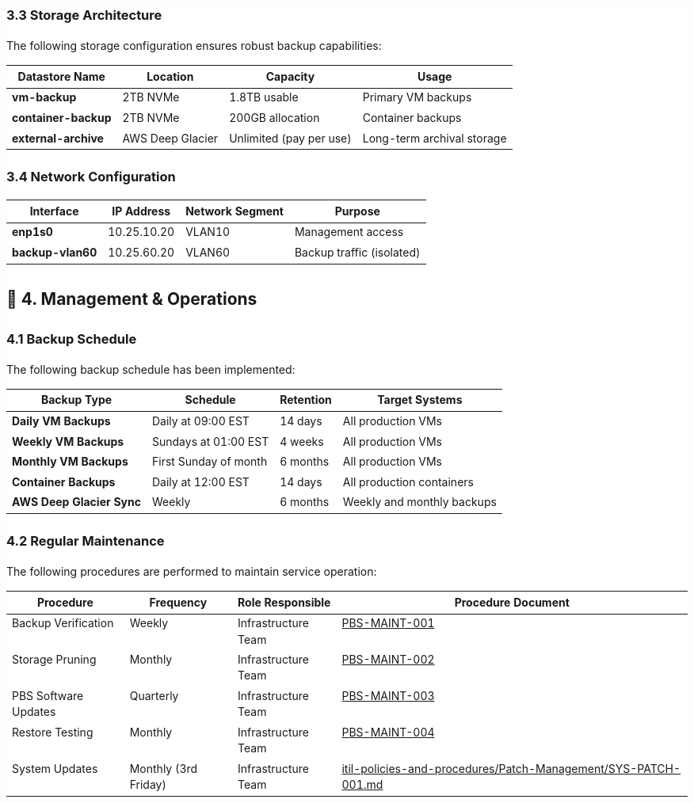 ### **3.3 Storage Architecture**

The following storage configuration ensures robust backup capabilities:

| **Datastore Name** | **Location** | **Capacity** | **Usage** |
|-------------------|--------------|--------------|-----------|
| **vm-backup** | 2TB NVMe | 1.8TB usable | Primary VM backups |
| **container-backup** | 2TB NVMe | 200GB allocation | Container backups |
| **external-archive** | AWS Deep Glacier | Unlimited (pay per use) | Long-term archival storage |

### **3.4 Network Configuration**

| **Interface** | **IP Address** | **Network Segment** | **Purpose** |
|---------------|----------------|---------------------|-------------|
| **enp1s0** | 10.25.10.20 | VLAN10 | Management access |
| **backup-vlan60** | 10.25.60.20 | VLAN60 | Backup traffic (isolated) |

## 🔧 **4. Management & Operations**

### **4.1 Backup Schedule**

The following backup schedule has been implemented:

| **Backup Type** | **Schedule** | **Retention** | **Target Systems** |
|-----------------|--------------|---------------|-------------------|
| **Daily VM Backups** | Daily at 09:00 EST | 14 days | All production VMs |
| **Weekly VM Backups** | Sundays at 01:00 EST | 4 weeks | All production VMs |
| **Monthly VM Backups** | First Sunday of month | 6 months | All production VMs |
| **Container Backups** | Daily at 12:00 EST | 14 days | All production containers |
| **AWS Deep Glacier Sync** | Weekly | 6 months | Weekly and monthly backups |

### **4.2 Regular Maintenance**

The following procedures are performed to maintain service operation:

| **Procedure** | **Frequency** | **Role Responsible** | **Procedure Document** |
|---------------|--------------|----------------------|------------------------|
| Backup Verification | Weekly | Infrastructure Team | [PBS-MAINT-001](../Procedures/PBS-MAINT-001.md) |
| Storage Pruning | Monthly | Infrastructure Team | [PBS-MAINT-002](../Procedures/PBS-MAINT-002.md) |
| PBS Software Updates | Quarterly | Infrastructure Team | [PBS-MAINT-003](../Procedures/PBS-MAINT-003.md) |
| Restore Testing | Monthly | Infrastructure Team | [PBS-MAINT-004](../Procedures/PBS-MAINT-004.md) |
| System Updates | Monthly (3rd Friday) | Infrastructure Team | [itil-policies-and-procedures/Patch-Management/SYS-PATCH-001.md](../../../../itil-policies-and-procedures/Patch-Management/SYS-PATCH-001.md) |
